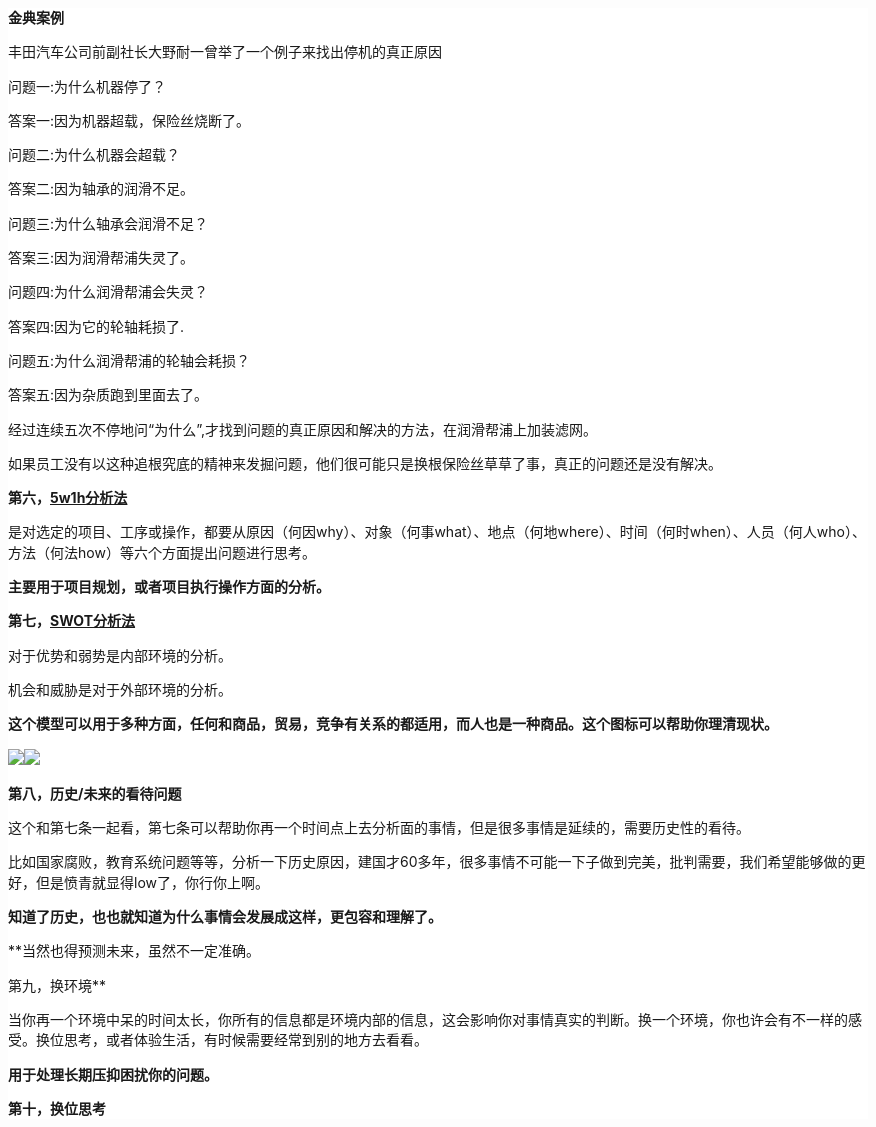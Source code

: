 **金典案例**

丰田汽车公司前副社长大野耐一曾举了一个例子来找出停机的真正原因

问题一:为什么机器停了？

答案一:因为机器超载，保险丝烧断了。

问题二:为什么机器会超载？

答案二:因为轴承的润滑不足。

问题三:为什么轴承会润滑不足？

答案三:因为润滑帮浦失灵了。

问题四:为什么润滑帮浦会失灵？

答案四:因为它的轮轴耗损了.

问题五:为什么润滑帮浦的轮轴会耗损？

答案五:因为杂质跑到里面去了。

经过连续五次不停地问“为什么”,才找到问题的真正原因和解决的方法，在润滑帮浦上加装滤网。

如果员工没有以这种追根究底的精神来发掘问题，他们很可能只是换根保险丝草草了事，真正的问题还是没有解决。

  
**第六，[5w1h分析法](https://zhida.zhihu.com/search?content_id=13312105&content_type=Answer&match_order=1&q=5w1h%E5%88%86%E6%9E%90%E6%B3%95&zhida_source=entity)**

是对选定的项目、工序或操作，都要从原因（何因why）、对象（何事what）、地点（何地where）、时间（何时when）、人员（何人who）、方法（何法how）等六个方面提出问题进行思考。

**主要用于项目规划，或者项目执行操作方面的分析。**

**第七，[SWOT分析法](https://zhida.zhihu.com/search?content_id=13312105&content_type=Answer&match_order=1&q=SWOT%E5%88%86%E6%9E%90%E6%B3%95&zhida_source=entity)**

对于优势和弱势是内部环境的分析。

机会和威胁是对于外部环境的分析。

**这个模型可以用于多种方面，任何和商品，贸易，竞争有关系的都适用，而人也是一种商品。这个图标可以帮助你理清现状。**

![](https://picx.zhimg.com/50/2a725e769d9dc288970d38c00a4a3086_720w.jpg?source=1def8aca)![](https://picx.zhimg.com/80/2a725e769d9dc288970d38c00a4a3086_720w.webp?source=1def8aca)  
  
**第八，历史/未来的看待问题**

这个和第七条一起看，第七条可以帮助你再一个时间点上去分析面的事情，但是很多事情是延续的，需要历史性的看待。

比如国家腐败，教育系统问题等等，分析一下历史原因，建国才60多年，很多事情不可能一下子做到完美，批判需要，我们希望能够做的更好，但是愤青就显得low了，你行你上啊。

**知道了历史，也也就知道为什么事情会发展成这样，更包容和理解了。**

**当然也得预测未来，虽然不一定准确。  
  
第九，换环境**

当你再一个环境中呆的时间太长，你所有的信息都是环境内部的信息，这会影响你对事情真实的判断。换一个环境，你也许会有不一样的感受。换位思考，或者体验生活，有时候需要经常到别的地方去看看。

**用于处理长期压抑困扰你的问题。**

**第十，换位思考**
